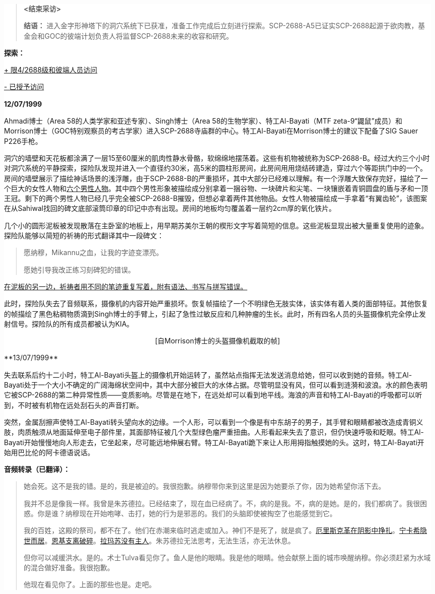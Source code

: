 > 
> **<结束采访>** 
> 
> **结语：** 进入金字形神塔下的洞穴系统下已获准，准备工作完成后立刻进行探索。SCP-2688-A5已证实SCP-2688起源于欲肉教，基金会和GOC的彼端计划负责人将监督SCP-2688未来的收容和研究。
> 




**探索：** 


<a shape='rect' class='collapsible-block-link' href='javascript:;'>+&#160;&#38480;4/2688&#32423;&#21644;&#24444;&#31471;&#20154;&#21592;&#35775;&#38382;</a>

<a shape='rect' class='collapsible-block-link' href='javascript:;'>-&#160;&#24050;&#25480;&#20104;&#35775;&#38382;</a>

**12/07/1999** 

Ahmadi博士（Area 58的人类学家和亚述专家）、Singh博士（Area 58的生物学家）、特工Al-Bayati（MTF zeta-9“鼹鼠”成员）和Morrison博士（GOC特别观察员的考古学家）进入SCP-2688寺庙群的中心。特工Al-Bayati在Morrison博士的建议下配备了SIG Sauer P226手枪。

洞穴的墙壁和天花板都涂满了一层15至60厘米的肌肉性静水骨骼，软绵绵地摆荡着。这些有机物被统称为SCP-2688-B。经过大约三个小时对洞穴系统的平静探索，探险队发现并进入一个直径约30米，高5米的圆柱形房间，此房间用用烧结砖建造，穿过六个等距拱门中的一个。房间的墙壁展示了描绘神话场景的浅浮雕，由于SCP-2688-B的严重损坏，其中大部分已经难以理解。有一个浮雕大致保存完好，描绘了一个巨大的女性人物和[六个男性人物](/scp-1564)。其中四个男性形象被描绘成分别拿着一捆谷物、一块碑片和尖笔、一块镶嵌着青铜圆盘的盾与矛和一顶王冠。剩下的两个男性人物已经几乎完全被SCP-2688-B摧毁，但想必拿着两件其他物品。女性人物被描绘成一手拿着“有翼齿轮”，该图案在从Sahiwal找回的碑文底部滚筒印章的印记中亦有出现。房间的地板均匀覆盖着一层约2cm厚的氧化铁片。

几个小的圆形泥板被发现散落在主卧室的地板上，用早期苏美尔王朝的楔形文字写着简短的信息。这些泥板显现出被大量重复使用的迹象。探险队能够以简短的祈祷的形式翻译其中一段碑文：


> 愿纳穆，Mikannu之血，让我的字迹变漂亮。
> 
> 愿她引导我改正练习刻碑犯的错误。
> 

[在泥板的另一边，祈祷者用不同的笔迹重复写着，附有语法、书写与拼写错误。](https://en.wikipedia.org/wiki/Eduba#Type_IV_.28.22Lentils.22.29)

此时，探险队失去了音频联系，摄像机的内容开始严重损坏。恢复帧描绘了一个不明绿色无肢实体，该实体有着人类的面部特征。其他恢复的帧描绘了黑色粘稠物质滴到Singh博士的手臂上，引起了急性过敏反应和几种肿瘤的生长。此时，所有四名人员的头盔摄像机完全停止发射信号。探险队的所有成员都被认为KIA。


<p style='text-align: center;'>[&#33258;Morrison&#21338;&#22763;&#30340;&#22836;&#30420;&#25668;&#20687;&#26426;&#25130;&#21462;&#30340;&#24103;]</p>
**13/07/1999** 

失去联系后约十二小时，特工Al-Bayati头盔上的摄像机开始运转了，虽然站点指挥无法发送消息给她，但可以收到她的音频。特工Al-Bayati处于一个大小不确定的广阔海绵状空间中，其中大部分被巨大的水体占据。尽管明显没有风，但可以看到涟漪和波浪。水的颜色表明它被SCP-2688的第二种异常性质——变质影响。尽管是在地下，在远处却可以看到地平线。海浪的声音和特工Al-Bayati的呼吸都可以听到，不时被有机物在远处刮石头的声音打断。

突然，金属刮擦声使特工Al-Bayati转头望向水的边缘。一个人形，可以看到一个像是有中东胡子的男子，其手臂和眼睛都被改造成青铜义肢，肉质触须从地面延伸至电子部件里，其面部特征被几个大型绿色瘤严重扭曲。人形看起来失去了意识，但仍快速呼吸和眨眼。特工Al-Bayati开始慢慢地向人形走去，它坐起来，尽可能远地伸展右臂。特工Al-Bayati跪下来让人形用拇指触摸她的头。这时，特工Al-Bayati开始用巴比伦的阿卡德语说话。

**音频转录（已翻译）：** 


> 她会死。这不是我的错。是的，我是被迫的。我很抱歉。纳穆带你来到这里是因为她要杀了你，因为她希望你活下去。
> 
> 我并不总是像我一样。我曾是朱苏德拉。已经结束了，现在血已经病了。不，病的是我。不，病的是她。是的，我们都病了。我很困惑。你是谁？纳穆现在开始咆哮、击打，她的行为是邪恶的。我们的头脑即使被掏空了也能感觉到它。
> 
> 我的百姓，这殿的祭司，都不在了。他们在赤潮来临时逃走或加入。神们不是死了，就是疯了。[厄里斯克革在阴影中挣扎](/scp-232-arc)。[宁卡希隐世而居](/scp-1541)。[恩基支离破碎](/scp-2404)。[拉玛苏没有主人](/scp-2527)。朱苏德拉无法思考，无法生活，亦无法休息。
> 
> 但你可以减缓洪水。是的。术士Tulva看见你了。鱼人是他的眼睛。我是他的眼睛。他会献祭上面的城市唤醒纳穆。你必须赶紧为水域的混合做好准备。我很抱歉。
> 
> 他现在看见你了。上面的那些也是。走吧。
> 
